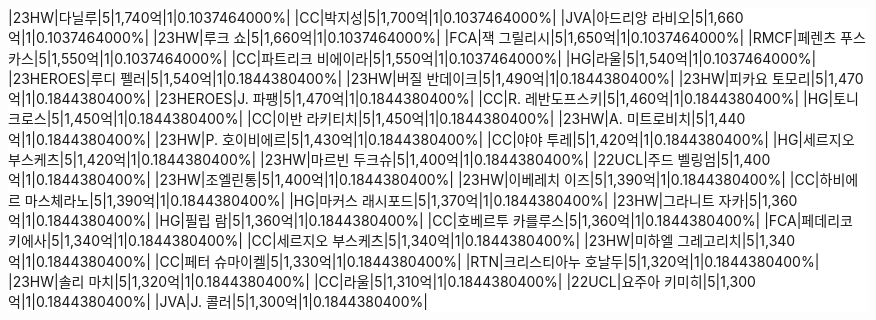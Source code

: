 |23HW|다닐루|5|1,740억|1|0.1037464000%|
|CC|박지성|5|1,700억|1|0.1037464000%|
|JVA|아드리앙 라비오|5|1,660억|1|0.1037464000%|
|23HW|루크 쇼|5|1,660억|1|0.1037464000%|
|FCA|잭 그릴리시|5|1,650억|1|0.1037464000%|
|RMCF|페렌츠 푸스카스|5|1,550억|1|0.1037464000%|
|CC|파트리크 비에이라|5|1,550억|1|0.1037464000%|
|HG|라울|5|1,540억|1|0.1037464000%|
|23HEROES|루디 펠러|5|1,540억|1|0.1844380400%|
|23HW|버질 반데이크|5|1,490억|1|0.1844380400%|
|23HW|피카요 토모리|5|1,470억|1|0.1844380400%|
|23HEROES|J. 파팽|5|1,470억|1|0.1844380400%|
|CC|R. 레반도프스키|5|1,460억|1|0.1844380400%|
|HG|토니 크로스|5|1,450억|1|0.1844380400%|
|CC|이반 라키티치|5|1,450억|1|0.1844380400%|
|23HW|A. 미트로비치|5|1,440억|1|0.1844380400%|
|23HW|P. 호이비에르|5|1,430억|1|0.1844380400%|
|CC|야야 투레|5|1,420억|1|0.1844380400%|
|HG|세르지오 부스케츠|5|1,420억|1|0.1844380400%|
|23HW|마르빈 두크슈|5|1,400억|1|0.1844380400%|
|22UCL|주드 벨링엄|5|1,400억|1|0.1844380400%|
|23HW|조엘린통|5|1,400억|1|0.1844380400%|
|23HW|이베레치 이즈|5|1,390억|1|0.1844380400%|
|CC|하비에르 마스체라노|5|1,390억|1|0.1844380400%|
|HG|마커스 래시포드|5|1,370억|1|0.1844380400%|
|23HW|그라니트 자카|5|1,360억|1|0.1844380400%|
|HG|필립 람|5|1,360억|1|0.1844380400%|
|CC|호베르투 카를루스|5|1,360억|1|0.1844380400%|
|FCA|페데리코 키에사|5|1,340억|1|0.1844380400%|
|CC|세르지오 부스케츠|5|1,340억|1|0.1844380400%|
|23HW|미하엘 그레고리치|5|1,340억|1|0.1844380400%|
|CC|페터 슈마이켈|5|1,330억|1|0.1844380400%|
|RTN|크리스티아누 호날두|5|1,320억|1|0.1844380400%|
|23HW|솔리 마치|5|1,320억|1|0.1844380400%|
|CC|라울|5|1,310억|1|0.1844380400%|
|22UCL|요주아 키미히|5|1,300억|1|0.1844380400%|
|JVA|J. 콜러|5|1,300억|1|0.1844380400%|